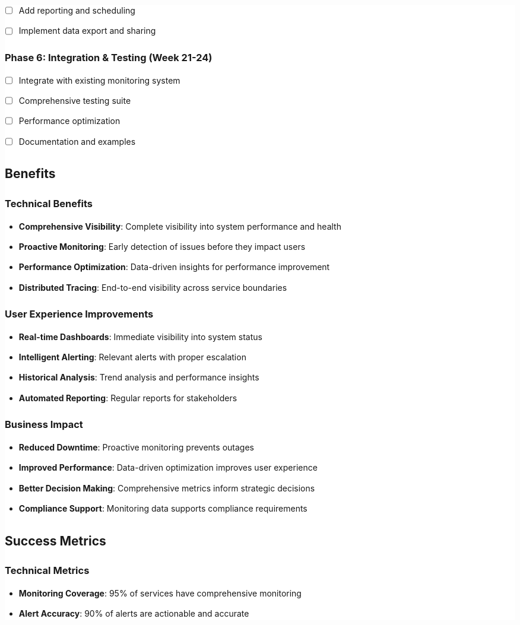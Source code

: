 - [ ] Add reporting and scheduling

- [ ] Implement data export and sharing

### Phase 6: Integration & Testing (Week 21-24)


- [ ] Integrate with existing monitoring system

- [ ] Comprehensive testing suite

- [ ] Performance optimization

- [ ] Documentation and examples

## Benefits


### Technical Benefits


- **Comprehensive Visibility**: Complete visibility into system performance and health

- **Proactive Monitoring**: Early detection of issues before they impact users

- **Performance Optimization**: Data-driven insights for performance improvement

- **Distributed Tracing**: End-to-end visibility across service boundaries

### User Experience Improvements


- **Real-time Dashboards**: Immediate visibility into system status

- **Intelligent Alerting**: Relevant alerts with proper escalation

- **Historical Analysis**: Trend analysis and performance insights

- **Automated Reporting**: Regular reports for stakeholders

### Business Impact


- **Reduced Downtime**: Proactive monitoring prevents outages

- **Improved Performance**: Data-driven optimization improves user experience

- **Better Decision Making**: Comprehensive metrics inform strategic decisions

- **Compliance Support**: Monitoring data supports compliance requirements

## Success Metrics


### Technical Metrics


- **Monitoring Coverage**: 95% of services have comprehensive monitoring

- **Alert Accuracy**: 90% of alerts are actionable and accurate
